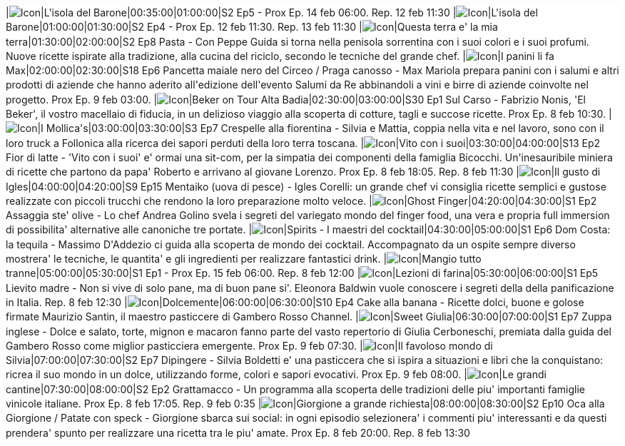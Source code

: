 |![Icon](https://guidatv.sky.it/uuid/intrattenimento_cover_oiOcEGjG-.png)|L&#039;isola del Barone|00:35:00|01:00:00|S2 Ep5 - Prox Ep. 14 feb 06:00. Rep. 12 feb 11:30
|![Icon](https://guidatv.sky.it/uuid/intrattenimento_cover_oiOcEGjG-.png)|L&#039;isola del Barone|01:00:00|01:30:00|S2 Ep4 - Prox Ep. 12 feb 11:30. Rep. 13 feb 11:30
|![Icon](https://guidatv.sky.it/uuid/39b52ca4-e2d4-498b-bb56-5256c3990068/cover?md5ChecksumParam=1901a57743ebd1b0e6a0495d14188f42)|Questa terra e&#039; la mia terra|01:30:00|02:00:00|S2 Ep8 Pasta - Con Peppe Guida si torna nella penisola sorrentina con i suoi colori e i suoi profumi. Nuove ricette ispirate alla tradizione, alla cucina del riciclo, secondo le tecniche del grande chef.
|![Icon](https://guidatv.sky.it/uuid/9121120e-b86c-4a05-b4a4-c112715efbf8/cover?md5ChecksumParam=fbe239c0ca240efc62c794ea2fc23723)|I panini li fa Max|02:00:00|02:30:00|S18 Ep6 Pancetta maiale nero del Circeo / Praga canosso - Max Mariola prepara panini con i salumi e altri prodotti di aziende che hanno aderito all&#039;edizione dell&#039;evento Salumi da Re abbinandoli a vini e birre di aziende coinvolte nel progetto. Prox Ep. 9 feb 03:00.
|![Icon](https://guidatv.sky.it/uuid/intrattenimento_cover_oiOcEGjG-.png)|Beker on Tour Alta Badia|02:30:00|03:00:00|S30 Ep1 Sul Carso - Fabrizio Nonis, &#039;El Beker&#039;, il vostro macellaio di fiducia, in un delizioso viaggio alla scoperta di cotture, tagli e succose ricette. Prox Ep. 8 feb 10:30.
|![Icon](https://guidatv.sky.it/uuid/59d275ef-2bec-4c2c-b742-cac9625eb030/cover?md5ChecksumParam=2b4ac3336c2505034fa21eb85caf148e)|I Mollica&#039;s|03:00:00|03:30:00|S3 Ep7 Crespelle alla fiorentina - Silvia e Mattia, coppia nella vita e nel lavoro, sono con il loro truck a Follonica alla ricerca dei sapori perduti della loro terra toscana.
|![Icon](https://guidatv.sky.it/uuid/d7347d4e-e183-474c-948e-76aeed5503f0/cover?md5ChecksumParam=c0d130423557fdde2b4de40dd46f90c7)|Vito con i suoi|03:30:00|04:00:00|S13 Ep2 Fior di latte - &#039;Vito con i suoi&#039; e&#039; ormai una sit-com, per la simpatia dei componenti della famiglia Bicocchi. Un&#039;inesauribile miniera di ricette che partono da papa&#039; Roberto e arrivano al giovane Lorenzo. Prox Ep. 8 feb 18:05. Rep. 8 feb 11:30
|![Icon](https://guidatv.sky.it/uuid/8a33ab00-3430-41ac-9f0d-81df1676b503/cover?md5ChecksumParam=91d8429212ad9c4752bf66624f983801)|Il gusto di Igles|04:00:00|04:20:00|S9 Ep15 Mentaiko (uova di pesce) - Igles Corelli: un grande chef vi consiglia ricette semplici e gustose realizzate con piccoli trucchi che rendono la loro preparazione molto veloce.
|![Icon](https://guidatv.sky.it/uuid/cdaf1605-e059-4e26-a789-a07c97503b24/cover?md5ChecksumParam=b53e90f522a762191085aeec3a670601)|Ghost Finger|04:20:00|04:30:00|S1 Ep2 Assaggia ste&#039; olive - Lo chef Andrea Golino svela i segreti del variegato mondo del finger food, una vera e propria full immersion di possibilita&#039; alternative alle canoniche tre portate.
|![Icon](https://guidatv.sky.it/uuid/0b8235f7-4217-4109-875e-02f42d8a277b/cover?md5ChecksumParam=1a283beec9585706ef7110e1eff2bca3)|Spirits - I maestri del cocktail|04:30:00|05:00:00|S1 Ep6 Dom Costa: la tequila - Massimo D&#039;Addezio ci guida alla scoperta de mondo dei cocktail. Accompagnato da un ospite sempre diverso mostrera&#039; le tecniche, le quantita&#039; e gli ingredienti per realizzare fantastici drink.
|![Icon](https://guidatv.sky.it/uuid/intrattenimento_cover_oiOcEGjG-.png)|Mangio tutto tranne|05:00:00|05:30:00|S1 Ep1 - Prox Ep. 15 feb 06:00. Rep. 8 feb 12:00
|![Icon](https://guidatv.sky.it/uuid/7e81c00f-8bca-412c-98be-540b2e475519/cover?md5ChecksumParam=86b05d8c3b688430388a0dcdbf2c3480)|Lezioni di farina|05:30:00|06:00:00|S1 Ep5 Lievito madre - Non si vive di solo pane, ma di buon pane si&#039;. Eleonora Baldwin vuole conoscere i segreti della della panificazione in Italia. Rep. 8 feb 12:30
|![Icon](https://guidatv.sky.it/uuid/ff1d66d3-9f26-4efb-aa0a-2c6e8155b222/cover?md5ChecksumParam=f764fc2f47c485ce200faf53866c5d27)|Dolcemente|06:00:00|06:30:00|S10 Ep4 Cake alla banana - Ricette dolci, buone e golose firmate Maurizio Santin, il maestro pasticcere di Gambero Rosso Channel.
|![Icon](https://guidatv.sky.it/uuid/ee8ca908-7e0a-43fc-a386-fbaf1d5d4e2d/cover?md5ChecksumParam=45e4995ff748bf6ad816ee54abc26431)|Sweet Giulia|06:30:00|07:00:00|S1 Ep7 Zuppa inglese - Dolce e salato, torte, mignon e macaron fanno parte del vasto repertorio di Giulia Cerboneschi, premiata dalla guida del Gambero Rosso come miglior pasticciera emergente. Prox Ep. 9 feb 07:30.
|![Icon](https://guidatv.sky.it/uuid/07c6cc11-8526-46ca-8c73-3c0011a4dbb5/cover?md5ChecksumParam=3393d6a929c0bb35d82c75b435ad0f53)|Il favoloso mondo di Silvia|07:00:00|07:30:00|S2 Ep7 Dipingere - Silvia Boldetti e&#039; una pasticcera che si ispira a situazioni e libri che la conquistano: ricrea il suo mondo in un dolce, utilizzando forme, colori e sapori evocativi. Prox Ep. 9 feb 08:00.
|![Icon](https://guidatv.sky.it/uuid/intrattenimento_cover_oiOcEGjG-.png)|Le grandi cantine|07:30:00|08:00:00|S2 Ep2 Grattamacco - Un programma alla scoperta delle tradizioni delle piu&#039; importanti famiglie vinicole italiane. Prox Ep. 8 feb 17:05. Rep. 9 feb 0:35
|![Icon](https://guidatv.sky.it/uuid/e9e5454d-f0d4-4476-a917-a3b9219da60c/cover?md5ChecksumParam=62339f4543a85d411c907a211b015917)|Giorgione a grande richiesta|08:00:00|08:30:00|S2 Ep10 Oca alla Giorgione / Patate con speck - Giorgione sbarca sui social: in ogni episodio selezionera&#039; i commenti piu&#039; interessanti e da questi prendera&#039; spunto per realizzare una ricetta tra le piu&#039; amate. Prox Ep. 8 feb 20:00. Rep. 8 feb 13:30